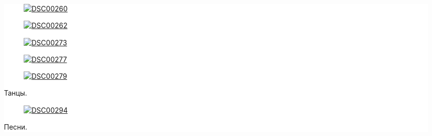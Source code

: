 <figure itemprop="associatedMedia" itemscope itemtype="http://schema.org/ImageObject">
  <a href="/images/posts/2014/apollo-dusseldorf/13164227373_3bfd7602fa_o.jpg" itemprop="contentUrl" data-size="1600x1064">
    <img src="/images/bg.png" data-src="/images/posts/2014/apollo-dusseldorf/13164227373_059654e451_b.jpg" width="1024" height="681" itemprop="thumbnail" alt="DSC00260" />
  </a>
</figure>

<figure itemprop="associatedMedia" itemscope itemtype="http://schema.org/ImageObject">
  <a href="/images/posts/2014/apollo-dusseldorf/13164388604_dd6d71e424_o.jpg" itemprop="contentUrl" data-size="1600x1064">
    <img src="/images/bg.png" data-src="/images/posts/2014/apollo-dusseldorf/13164388604_14d981abe2_b.jpg" width="1024" height="681" itemprop="thumbnail" alt="DSC00262" />
  </a>
</figure>

<figure itemprop="associatedMedia" itemscope itemtype="http://schema.org/ImageObject">
  <a href="/images/posts/2014/apollo-dusseldorf/13164226503_dccdb7100f_o.jpg" itemprop="contentUrl" data-size="1600x1064">
    <img src="/images/bg.png" data-src="/images/posts/2014/apollo-dusseldorf/13164226503_8136ff16bb_b.jpg" width="1024" height="681" itemprop="thumbnail" alt="DSC00273" />
  </a>
</figure>

<figure itemprop="associatedMedia" itemscope itemtype="http://schema.org/ImageObject">
  <a href="/images/posts/2014/apollo-dusseldorf/13164387874_757a48ef85_o.jpg" itemprop="contentUrl" data-size="1600x1064">
    <img src="/images/bg.png" data-src="/images/posts/2014/apollo-dusseldorf/13164387874_40da48139b_b.jpg" width="1024" height="681" itemprop="thumbnail" alt="DSC00277" />
  </a>
</figure>

<figure itemprop="associatedMedia" itemscope itemtype="http://schema.org/ImageObject">
  <a href="/images/posts/2014/apollo-dusseldorf/13164115935_eaf1bcb926_o.jpg" itemprop="contentUrl" data-size="1600x1064">
    <img src="/images/bg.png" data-src="/images/posts/2014/apollo-dusseldorf/13164115935_0838329cff_b.jpg" width="1024" height="681" itemprop="thumbnail" alt="DSC00279" />
  </a>
</figure>


Танцы.

<figure itemprop="associatedMedia" itemscope itemtype="http://schema.org/ImageObject">
  <a href="/images/posts/2014/apollo-dusseldorf/13164387214_9653879434_o.jpg" itemprop="contentUrl" data-size="1600x1064">
    <img src="/images/bg.png" data-src="/images/posts/2014/apollo-dusseldorf/13164387214_06b8c6ff8a_b.jpg" width="1024" height="681" itemprop="thumbnail" alt="DSC00294" />
  </a>
</figure>


<div class="youtube-container">
<iframe class="video" src="//www.youtube.com/embed/B2JjVC-ffjo" frameborder="0" allowfullscreen></iframe>
</div>

Песни.
